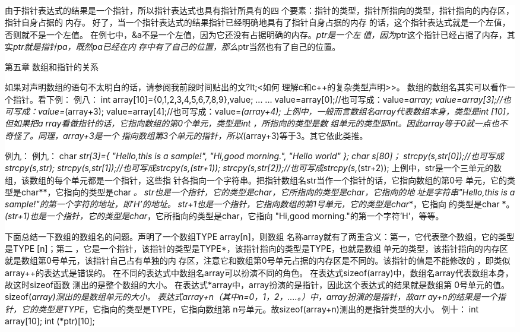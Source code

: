 
由于指针表达式的结果是一个指针，所以指针表达式也具有指针所具有的四
个要素：指针的类型，指针所指向的类型，指针指向的内存区，指针自身占据的
内存。
好了，当一个指针表达式的结果指针已经明确地具有了指针自身占据的内存
的话，这个指针表达式就是一个左值，否则就不是一个左值。
在例七中，&a不是一个左值，因为它还没有占据明确的内存。*ptr是一个左
值，因为*ptr这个指针已经占据了内存，其实*ptr就是指针pa，既然pa已经在内
存中有了自己的位置，那么*ptr当然也有了自己的位置。

第五章 数组和指针的关系


如果对声明数组的语句不太明白的话，请参阅我前段时间贴出的文?lt;<如何
理解c和c++的复杂类型声明>>。
数组的数组名其实可以看作一个指针。看下例：
例八：
int array[10]={0,1,2,3,4,5,6,7,8,9},value;
...
...
value=array[0];//也可写成：value=*array;
value=array[3];//也可写成：value=*(array+3);
value=array[4];//也可写成：value=*(array+4);
上例中，一般而言数组名array代表数组本身，类型是int [10]，但如果把a
rray看做指针的话，它指向数组的第0个单元，类型是int *，所指向的类型是数
组单元的类型即int。因此*array等于0就一点也不奇怪了。同理，array+3是一个
指向数组第3个单元的指针，所以*(array+3)等于3。其它依此类推。

例九：
例九：
char *str[3]={
"Hello,this is a sample!",
"Hi,good morning.",
"Hello world"
};
char s[80]；
strcpy(s,str[0]);//也可写成strcpy(s,*str);
strcpy(s,str[1]);//也可写成strcpy(s,*(str+1));
strcpy(s,str[2]);//也可写成strcpy(s,*(str+2));
上例中，str是一个三单元的数组，该数组的每个单元都是一个指针，这些指
针各指向一个字符串。把指针数组名str当作一个指针的话，它指向数组的第0号
单元，它的类型是char**，它指向的类型是char *。
*str也是一个指针，它的类型是char*，它所指向的类型是char，它指向的地
址是字符串"Hello,this is a sample!"的第一个字符的地址，即’H’的地址。
str+1也是一个指针，它指向数组的第1号单元，它的类型是char**，它指向
的类型是char *。
*(str+1)也是一个指针，它的类型是char*，它所指向的类型是char，它指向
"Hi,good morning."的第一个字符’H’，等等。

下面总结一下数组的数组名的问题。声明了一个数组TYPE array[n]，则数组
名称array就有了两重含义：第一，它代表整个数组，它的类型是TYPE [n]；第二
，它是一个指针，该指针的类型是TYPE*，该指针指向的类型是TYPE，也就是数组
单元的类型，该指针指向的内存区就是数组第0号单元，该指针自己占有单独的内
存区，注意它和数组第0号单元占据的内存区是不同的。该指针的值是不能修改的
，即类似array++的表达式是错误的。
在不同的表达式中数组名array可以扮演不同的角色。
在表达式sizeof(array)中，数组名array代表数组本身，故这时sizeof函数
测出的是整个数组的大小。
在表达式*array中，array扮演的是指针，因此这个表达式的结果就是数组第
0号单元的值。sizeof(*array)测出的是数组单元的大小。
表达式array+n（其中n=0，1，2，....。）中，array扮演的是指针，故arr
ay+n的结果是一个指针，它的类型是TYPE*，它指向的类型是TYPE，它指向数组第
n号单元。故sizeof(array+n)测出的是指针类型的大小。
例十：
int array[10];
int (*ptr)[10];